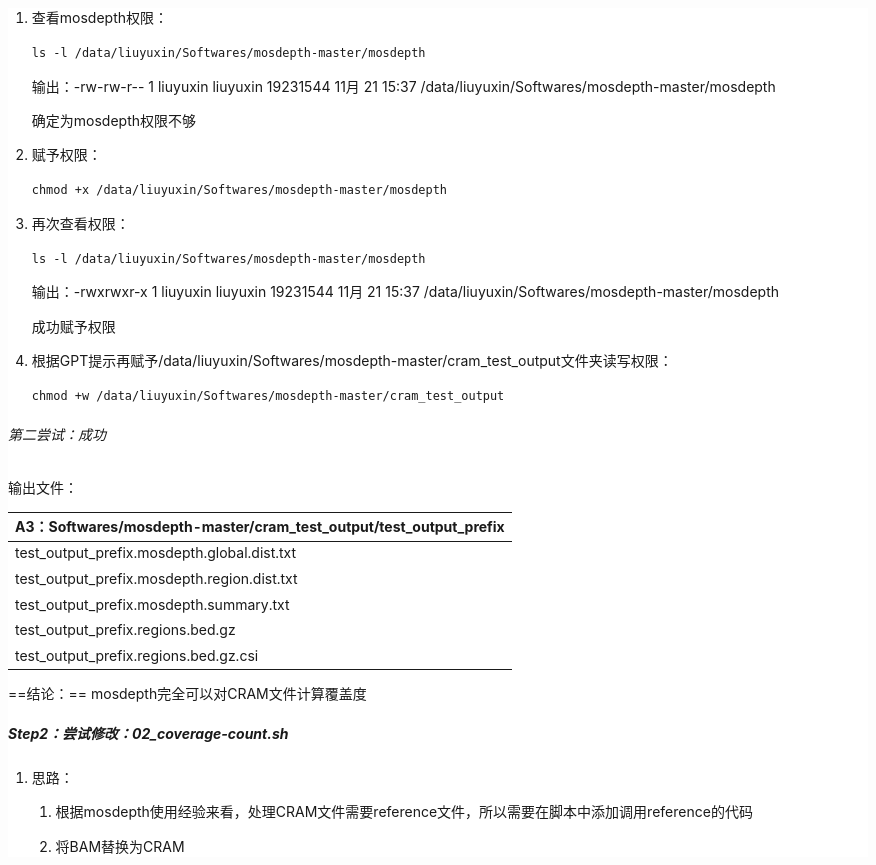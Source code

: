    1. 查看mosdepth权限：

      ```markup
      ls -l /data/liuyuxin/Softwares/mosdepth-master/mosdepth
      ```

      输出：-rw-rw-r-- 1 liuyuxin liuyuxin 19231544 11月 21 15:37 /data/liuyuxin/Softwares/mosdepth-master/mosdepth

      确定为mosdepth权限不够

   2. 赋予权限：

      ```markup
      chmod +x /data/liuyuxin/Softwares/mosdepth-master/mosdepth
      ```

   3. 再次查看权限：

      ```markup
      ls -l /data/liuyuxin/Softwares/mosdepth-master/mosdepth
      ```

      输出：-rwxrwxr-x 1 liuyuxin liuyuxin 19231544 11月 21 15:37 /data/liuyuxin/Softwares/mosdepth-master/mosdepth

      成功赋予权限

   4. 根据GPT提示再赋予/data/liuyuxin/Softwares/mosdepth-master/cram_test_output文件夹读写权限：

      ```markup
      chmod +w /data/liuyuxin/Softwares/mosdepth-master/cram_test_output
      ```

   ###### 第二尝试：成功

   输出文件：

   | A3：Softwares/mosdepth-master/cram_test_output/test_output_prefix |
   | :--------------------------------------------------------------- |
   | test_output_prefix.mosdepth.global.dist.txt                      |
   | test_output_prefix.mosdepth.region.dist.txt                      |
   | test_output_prefix.mosdepth.summary.txt                          |
   | test_output_prefix.regions.bed.gz                                |
   | test_output_prefix.regions.bed.gz.csi                            |

==结论：== mosdepth完全可以对CRAM文件计算覆盖度

##### Step2：尝试修改：02_coverage-count.sh

1. 思路：

   1. 根据mosdepth使用经验来看，处理CRAM文件需要reference文件，所以需要在脚本中添加调用reference的代码

   2. 将BAM替换为CRAM
